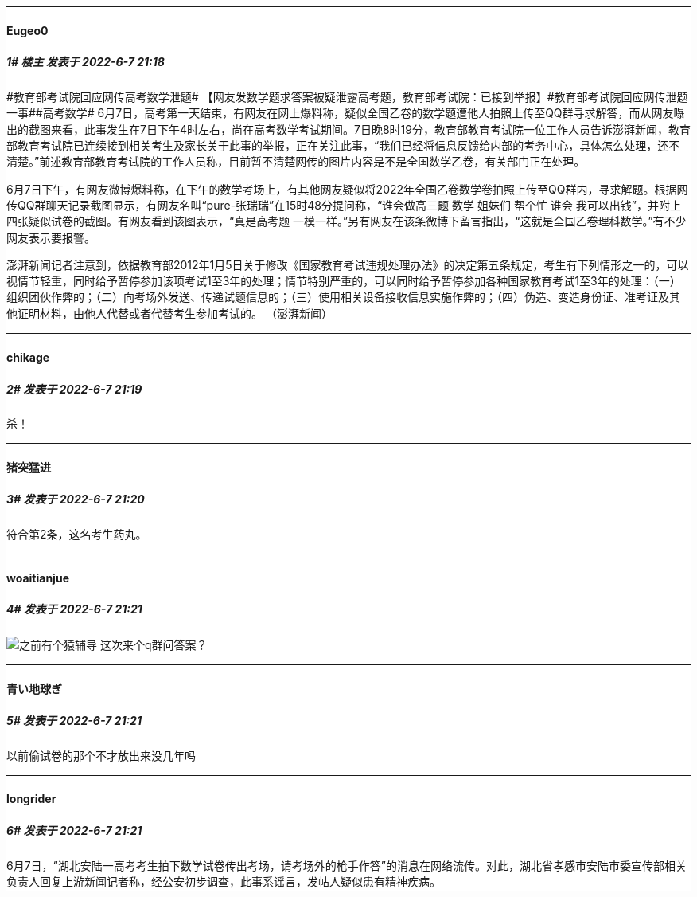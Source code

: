 

*****

####  Eugeo0  
##### 1#       楼主       发表于 2022-6-7 21:18

#教育部考试院回应网传高考数学泄题# 【网友发数学题求答案被疑泄露高考题，教育部考试院：已接到举报】#教育部考试院回应网传泄题一事##高考数学# 6月7日，高考第一天结束，有网友在网上爆料称，疑似全国乙卷的数学题遭他人拍照上传至QQ群寻求解答，而从网友曝出的截图来看，此事发生在7日下午4时左右，尚在高考数学考试期间。7日晚8时19分，教育部教育考试院一位工作人员告诉澎湃新闻，教育部教育考试院已连续接到相关考生及家长关于此事的举报，正在关注此事，“我们已经将信息反馈给内部的考务中心，具体怎么处理，还不清楚。”前述教育部教育考试院的工作人员称，目前暂不清楚网传的图片内容是不是全国数学乙卷，有关部门正在处理。

6月7日下午，有网友微博爆料称，在下午的数学考场上，有其他网友疑似将2022年全国乙卷数学卷拍照上传至QQ群内，寻求解题。根据网传QQ群聊天记录截图显示，有网友名叫“pure-张瑞瑞”在15时48分提问称，“谁会做高三题 数学 姐妹们 帮个忙 谁会 我可以出钱”，并附上四张疑似试卷的截图。有网友看到该图表示，“真是高考题 一模一样。”另有网友在该条微博下留言指出，“这就是全国乙卷理科数学。”有不少网友表示要报警。

澎湃新闻记者注意到，依据教育部2012年1月5日关于修改《国家教育考试违规处理办法》的决定第五条规定，考生有下列情形之一的，可以视情节轻重，同时给予暂停参加该项考试1至3年的处理；情节特别严重的，可以同时给予暂停参加各种国家教育考试1至3年的处理：（一）组织团伙作弊的；（二）向考场外发送、传递试题信息的；（三）使用相关设备接收信息实施作弊的；（四）伪造、变造身份证、准考证及其他证明材料，由他人代替或者代替考生参加考试的。 （澎湃新闻）

*****

####  chikage  
##### 2#       发表于 2022-6-7 21:19

杀！

*****

####  猪突猛进  
##### 3#       发表于 2022-6-7 21:20

符合第2条，这名考生药丸。

*****

####  woaitianjue  
##### 4#       发表于 2022-6-7 21:21

<img src="https://static.saraba1st.com/image/smiley/face2017/067.png" referrerpolicy="no-referrer">之前有个猿辅导 这次来个q群问答案？

*****

####  青い地球ぎ  
##### 5#       发表于 2022-6-7 21:21

以前偷试卷的那个不才放出来没几年吗

*****

####  longrider  
##### 6#       发表于 2022-6-7 21:21

6月7日，“湖北安陆一高考考生拍下数学试卷传出考场，请考场外的枪手作答”的消息在网络流传。对此，湖北省孝感市安陆市委宣传部相关负责人回复上游新闻记者称，经公安初步调查，此事系谣言，发帖人疑似患有精神疾病。
